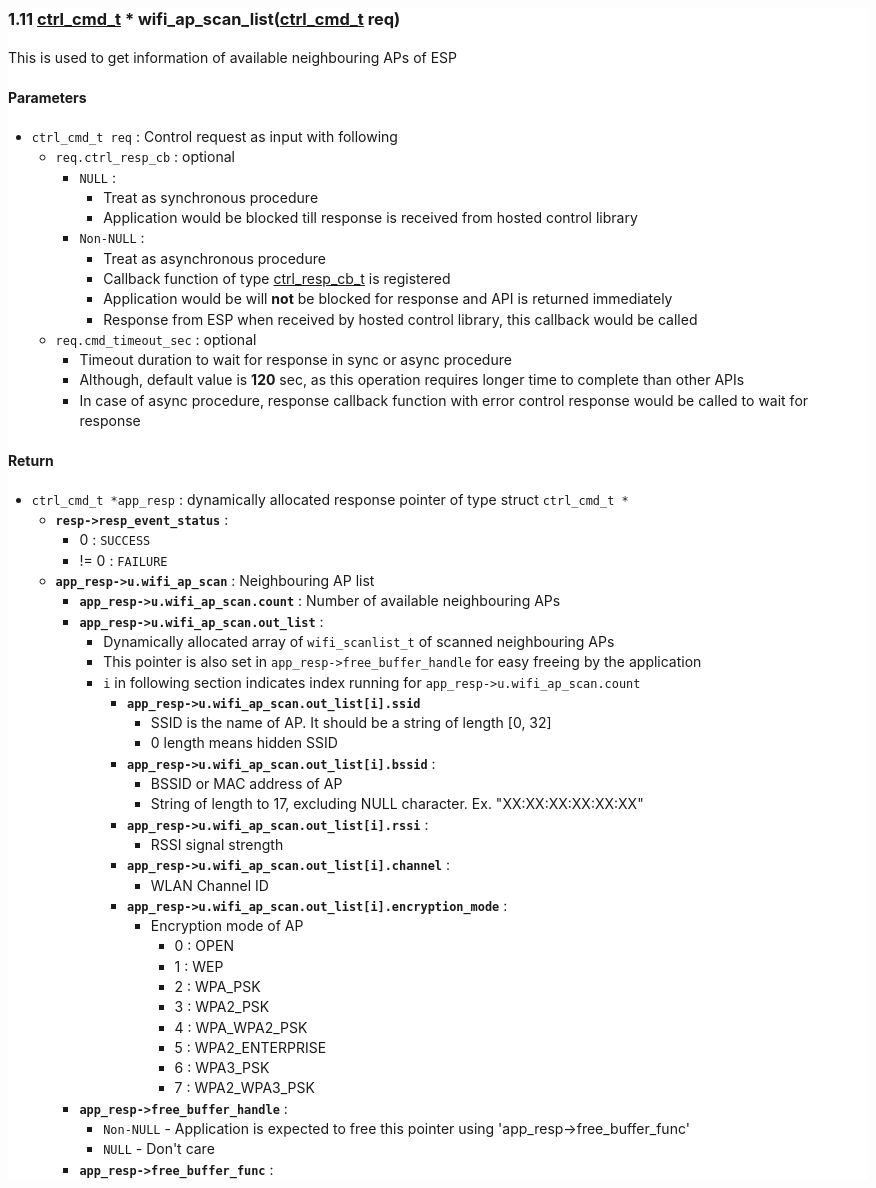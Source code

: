 
### 1.11 [ctrl_cmd_t](#416-struct-ctrl_cmd_t) * wifi_ap_scan_list([ctrl_cmd_t](#416-struct-ctrl_cmd_t) req)
This is used to get information of available neighbouring APs of ESP

#### Parameters
- `ctrl_cmd_t req` :
Control request as input with following
  - `req.ctrl_resp_cb` : optional
    - `NULL` :
      - Treat as synchronous procedure
      - Application would be blocked till response is received from hosted control library
    - `Non-NULL` :
      - Treat as asynchronous procedure
      - Callback function of type [ctrl_resp_cb_t](#31-typedef-int-ctrl_resp_cb_t-ctrl_cmd_t-resp) is registered
      - Application would be will **not** be blocked for response and API is returned immediately
      - Response from ESP when received by hosted control library, this callback would be called
  - `req.cmd_timeout_sec` : optional
    - Timeout duration to wait for response in sync or async procedure
    - Although, default value is **120** sec, as this operation requires longer time to complete than other APIs
    - In case of async procedure, response callback function with error control response would be called to wait for response

#### Return
- `ctrl_cmd_t *app_resp` :
dynamically allocated response pointer of type struct `ctrl_cmd_t *`
  - **`resp->resp_event_status`** :
    - 0 : `SUCCESS`
    - != 0 : `FAILURE`
  - **`app_resp->u.wifi_ap_scan`** :
  Neighbouring AP list
    - **`app_resp->u.wifi_ap_scan.count`** :
    Number of available neighbouring APs
    - **`app_resp->u.wifi_ap_scan.out_list`** :
      - Dynamically allocated array of `wifi_scanlist_t` of scanned neighbouring APs
      - This pointer is also set in `app_resp->free_buffer_handle` for easy freeing by the application
      - `i` in following section indicates index running for `app_resp->u.wifi_ap_scan.count`
        - **`app_resp->u.wifi_ap_scan.out_list[i].ssid`**
          - SSID is the name of AP. It should be a string of length [0, 32]
          - 0 length means hidden SSID
        - **`app_resp->u.wifi_ap_scan.out_list[i].bssid`** :
          - BSSID or MAC address of AP
          - String of length to 17, excluding NULL character. Ex. "XX:XX:XX:XX:XX:XX"
        - **`app_resp->u.wifi_ap_scan.out_list[i].rssi`** :
          - RSSI signal strength
        - **`app_resp->u.wifi_ap_scan.out_list[i].channel`** :
          - WLAN Channel ID
        - **`app_resp->u.wifi_ap_scan.out_list[i].encryption_mode`** :
          - Encryption mode of AP
            - 0 : OPEN
            - 1 : WEP
            - 2 : WPA_PSK
            - 3 : WPA2_PSK
            - 4 : WPA_WPA2_PSK
            - 5 : WPA2_ENTERPRISE
            - 6 : WPA3_PSK
            - 7 : WPA2_WPA3_PSK
    - **`app_resp->free_buffer_handle`** :
      - `Non-NULL` - Application is expected to free this pointer using 'app_resp->free_buffer_func'
      - `NULL` - Don't care
    - **`app_resp->free_buffer_func`** :
